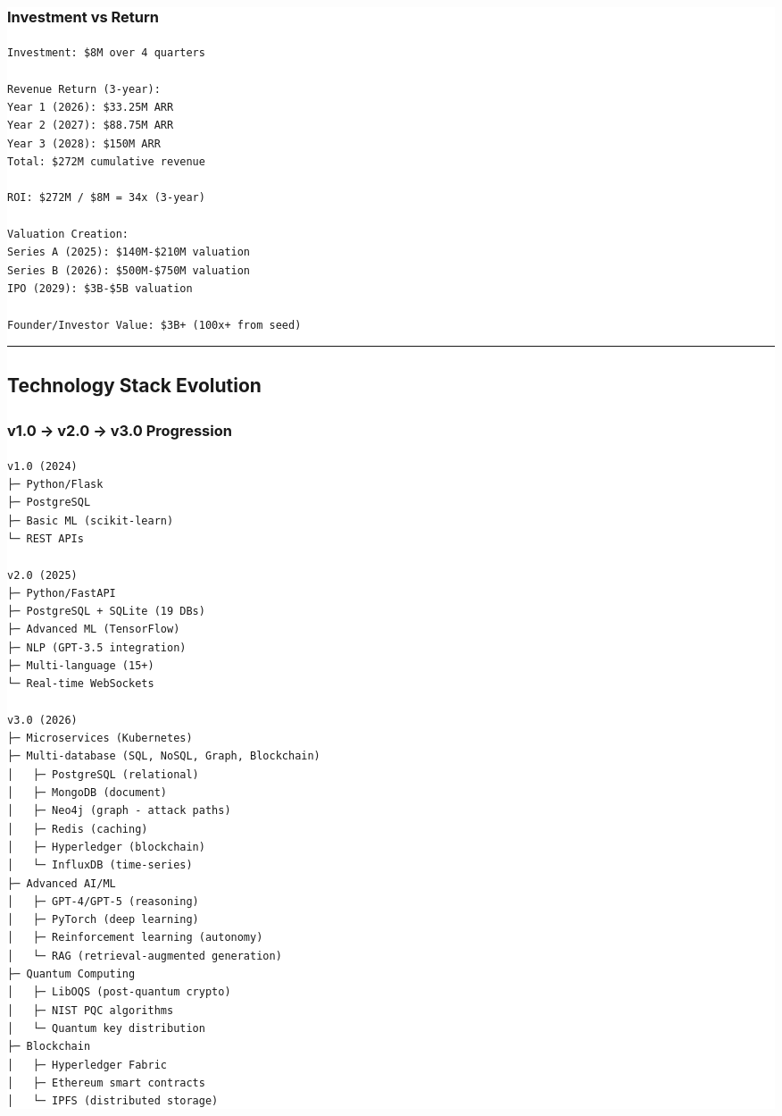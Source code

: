 ### Investment vs Return

```
Investment: $8M over 4 quarters

Revenue Return (3-year):
Year 1 (2026): $33.25M ARR
Year 2 (2027): $88.75M ARR  
Year 3 (2028): $150M ARR
Total: $272M cumulative revenue

ROI: $272M / $8M = 34x (3-year)

Valuation Creation:
Series A (2025): $140M-$210M valuation
Series B (2026): $500M-$750M valuation
IPO (2029): $3B-$5B valuation

Founder/Investor Value: $3B+ (100x+ from seed)
```

---

## Technology Stack Evolution

### v1.0 → v2.0 → v3.0 Progression

```
v1.0 (2024)
├─ Python/Flask
├─ PostgreSQL
├─ Basic ML (scikit-learn)
└─ REST APIs

v2.0 (2025)
├─ Python/FastAPI
├─ PostgreSQL + SQLite (19 DBs)
├─ Advanced ML (TensorFlow)
├─ NLP (GPT-3.5 integration)
├─ Multi-language (15+)
└─ Real-time WebSockets

v3.0 (2026)
├─ Microservices (Kubernetes)
├─ Multi-database (SQL, NoSQL, Graph, Blockchain)
│   ├─ PostgreSQL (relational)
│   ├─ MongoDB (document)
│   ├─ Neo4j (graph - attack paths)
│   ├─ Redis (caching)
│   ├─ Hyperledger (blockchain)
│   └─ InfluxDB (time-series)
├─ Advanced AI/ML
│   ├─ GPT-4/GPT-5 (reasoning)
│   ├─ PyTorch (deep learning)
│   ├─ Reinforcement learning (autonomy)
│   └─ RAG (retrieval-augmented generation)
├─ Quantum Computing
│   ├─ LibOQS (post-quantum crypto)
│   ├─ NIST PQC algorithms
│   └─ Quantum key distribution
├─ Blockchain
│   ├─ Hyperledger Fabric
│   ├─ Ethereum smart contracts
│   └─ IPFS (distributed storage)
```